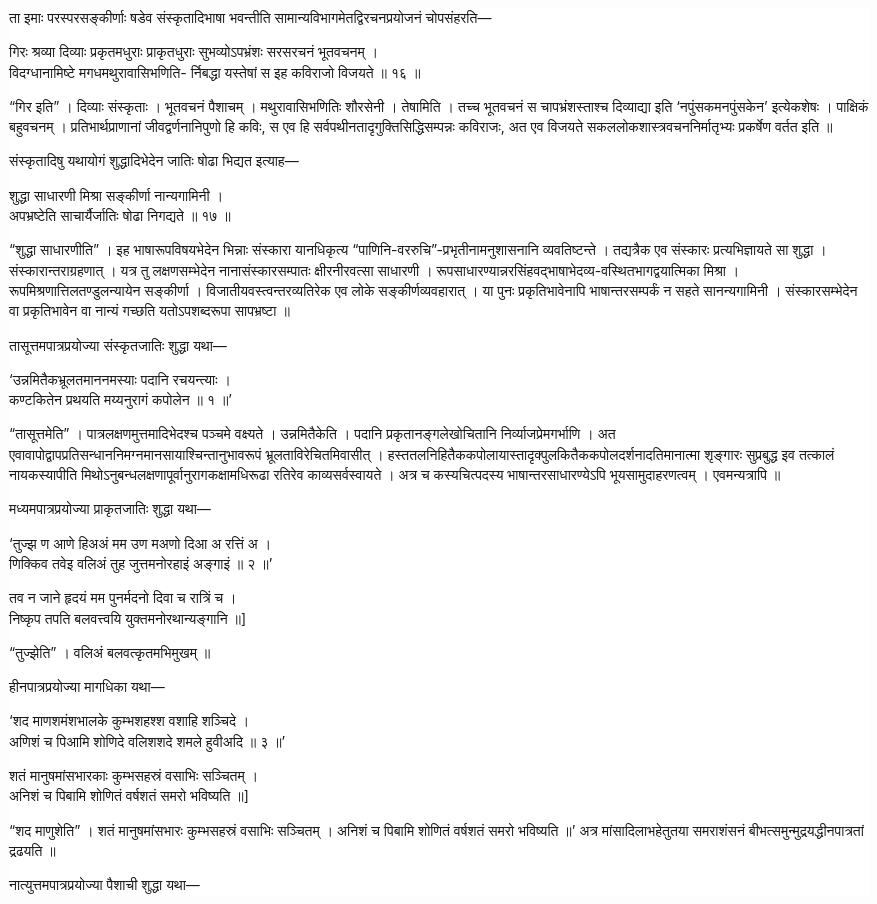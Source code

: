 ता इमाः परस्परसङ्कीर्णाः षडेव संस्कृतादिभाषा भवन्तीति सामान्यविभागमेतद्विरचनप्रयोजनं चोपसंहरति—

गिरः श्रव्या दिव्याः प्रकृतमधुराः प्राकृतधुराः सुभव्योऽपभ्रंशः सरसरचनं भूतवचनम् ।  
विदग्धानामिष्टे मगधमथुरावासिभणिति- र्निबद्धा यस्तेषां स इह कविराजो विजयते ॥ १६ ॥  


“गिर इति” । दिव्याः संस्कृताः । भूतवचनं पैशाचम् । मथुरावासिभणितिः शौरसेनी । तेषामिति । तच्च भूतवचनं स चापभ्रंशस्ताश्च दिव्याद्या इति ‘नपुंसकमनपुंसकेन’ इत्येकशेषः । पाक्षिकं बहुवचनम् । प्रतिभार्थप्राणानां जीवद्वर्णनानिपुणो हि कविः, स एव हि सर्वपथीनतादृगुक्तिसिद्धिसम्पन्नः कविराजः, अत एव विजयते सकललोकशास्त्रवचननिर्मातृभ्यः प्रकर्षेण वर्तत इति ॥

संस्कृतादिषु यथायोगं शुद्धादिभेदेन जातिः षोढा भिद्यत इत्याह—

शुद्धा साधारणी मिश्रा सङ्कीर्णा नान्यगामिनी ।  
अपभ्रष्टेति साचार्यैर्जातिः षोढा निगद्यते ॥ १७ ॥  


“शुद्धा साधारणीति” । इह भाषारूपविषयभेदेन भिन्नाः संस्कारा यानधिकृत्य “पाणिनि-वररुचि”-प्रभृतीनामनुशासनानि व्यवतिष्टन्ते । तद्यत्रैक एव संस्कारः प्रत्यभिज्ञायते सा शुद्धा । संस्कारान्तराग्रहणात् । यत्र तु लक्षणसम्भेदेन नानासंस्कारसम्पातः क्षीरनीरवत्सा साधारणी । रूपसाधारण्यान्नरसिंहवद्भाषाभेदव्य-वस्थितभागद्वयात्मिका मिश्रा । रूपमिश्रणात्तिलतण्डुलन्यायेन सङ्कीर्णा । विजातीयवस्त्वन्तरव्यतिरेक एव लोके सङ्कीर्णव्यवहारात् । या पुनः प्रकृतिभावेनापि भाषान्तरसम्पर्कं न सहते सानन्यगामिनी । संस्कारसम्भेदेन वा प्रकृतिभावेन वा नान्यं गच्छति यतोऽपशब्दरूपा सापभ्रष्टा ॥

तासूत्तमपात्रप्रयोज्या संस्कृतजातिः शुद्धा यथा—

‘उन्नमितैकभ्रूलतमाननमस्याः पदानि रचयन्त्याः ।  
कण्टकितेन प्रथयति मय्यनुरागं कपोलेन ॥ १ ॥’  


“तासूत्तमेति” । पात्रलक्षणमुत्तमादिभेदश्च पञ्चमे वक्ष्यते । उन्नमितैकेति । पदानि प्रकृतानङ्गलेखोचितानि निर्व्याजप्रेमगर्भाणि । अत एवावापोद्वापप्रतिसन्धाननिमग्नमानसायाश्चिन्तानुभावरूपं भ्रूलताविरेचितमिवासीत् । हस्ततलनिहितैककपोलायास्तादृक्पुलकितैककपोलदर्शनादतिमानात्मा शृङ्गारः सुप्रबुद्ध इव तत्कालं नायकस्यापीति मिथोऽनुबन्धलक्षणापूर्वानुरागकक्षामधिरूढा रतिरेव काव्यसर्वस्वायते । अत्र च कस्यचित्पदस्य भाषान्तरसाधारण्येऽपि भूयसामुदाहरणत्वम् । एवमन्यत्रापि ॥

मध्यमपात्रप्रयोज्या प्राकृतजातिः शुद्धा यथा—

‘तुज्झ ण आणे हिअअं मम उण मअणो दिआ अ रत्तिं अ ।  
णिक्किव तवेइ वलिअं तुह जुत्तमनोरहाइं अङ्गाइं ॥ २ ॥’  


तव न जाने हृदयं मम पुनर्मदनो दिवा च रात्रिं च ।  
निष्कृप तपति बलवत्त्वयि युक्तमनोरथान्यङ्गानि ॥]  


“तुज्झेति” । वलिअं बलवत्कृतमभिमुखम् ॥

हीनपात्रप्रयोज्या मागधिका यथा—

‘शद माणशमंशभालके कुम्भशहश्श वशाहि शञ्चिदे ।  
अणिशं च पिआमि शोणिदे वलिशशदे शमले हुवीअदि ॥ ३ ॥’  


शतं मानुषमांसभारकाः कुम्भसहस्रं वसाभिः सञ्चितम् ।  
अनिशं च पिबामि शोणितं वर्षशतं समरो भविष्यति ॥]  


“शद माणुशेति” । शतं मानुषमांसभारः कुम्भसहस्रं वसाभिः सञ्चितम् । अनिशं च पिबामि शोणितं वर्षशतं समरो भविष्यति ॥’ अत्र मांसादिलाभहेतुतया समराशंसनं बीभत्समुन्मुद्रयद्धीनपात्रतां द्रढयति ॥

नात्युत्तमपात्रप्रयोज्या पैशाची शुद्धा यथा—
